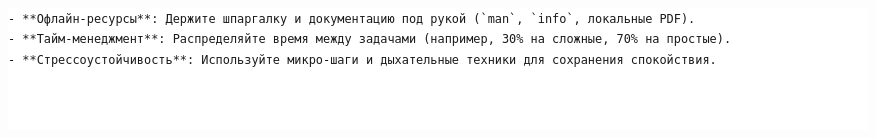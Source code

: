 ```
- **Офлайн-ресурсы**: Держите шпаргалку и документацию под рукой (`man`, `info`, локальные PDF).
- **Тайм-менеджмент**: Распределяйте время между задачами (например, 30% на сложные, 70% на простые).
- **Стрессоустойчивость**: Используйте микро-шаги и дыхательные техники для сохранения спокойствия.



